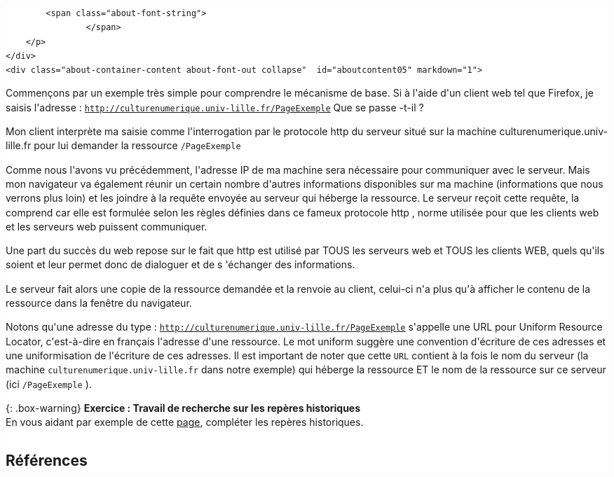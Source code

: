             <span class="about-font-string">
                    </span>
        </p>
    </div>
	<div class="about-container-content about-font-out collapse"  id="aboutcontent05" markdown="1">
Commençons par un exemple très simple pour comprendre le mécanisme de base. Si à l'aide d'un client web tel que Firefox, je saisis l'adresse : 
[```http://culturenumerique.univ-lille.fr/PageExemple```](http://culturenumerique.univ-lille.fr/PageExemple)
Que se passe -t-il ?

Mon client interprète ma saisie comme l'interrogation par le protocole http du serveur situé sur la machine culturenumerique.univ-lille.fr pour lui demander la ressource ```/PageExemple```

Comme nous l'avons vu précédemment, l'adresse IP de ma machine sera nécessaire pour communiquer avec le serveur. Mais mon navigateur va également réunir un certain nombre d'autres informations disponibles sur ma machine (informations que nous verrons plus loin) et les joindre à la requête envoyée au serveur qui héberge la ressource. Le serveur reçoit cette requête, la comprend car elle est formulée selon les règles définies dans ce fameux protocole http , norme utilisée pour que les clients web et les serveurs web puissent communiquer.

Une part du succès du web repose sur le fait que http est utilisé par TOUS les serveurs web et TOUS les clients WEB, quels qu'ils soient et leur permet donc de dialoguer et de s 'échanger des informations.

Le serveur fait alors une copie de la ressource demandée et la renvoie au client, celui-ci n'a plus qu'à afficher le contenu de la ressource dans la fenêtre du navigateur.

Notons qu'une adresse du type : [```http://culturenumerique.univ-lille.fr/PageExemple```](http://culturenumerique.univ-lille.fr/PageExemple) s'appelle une URL pour Uniform Resource Locator, c'est-à-dire en français l'adresse d'une ressource. Le mot uniform suggère une convention d'écriture de ces adresses et une uniformisation de l'écriture de ces adresses. Il est important de noter que cette ```URL```  contient à la fois le nom du serveur (la machine ```culturenumerique.univ-lille.fr``` dans notre exemple) qui héberge la ressource ET le nom de la ressource sur ce serveur (ici ```/PageExemple```  ).
</div>
</div>
  
{: .box-warning}
**Exercice :  Travail de recherche sur les repères historiques**   
En vous aidant par exemple de cette [page](http://ressources.numeres.net/id-58), compléter les repères historiques.
 
## Références
 
[^1]: élaboré à partir du module de culture numérique de l'Université de Lille.



